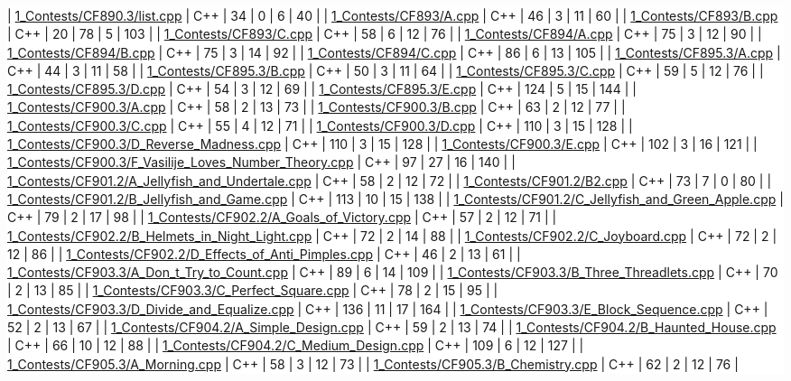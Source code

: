 | [1_Contests/CF890.3/list.cpp](/1_Contests/CF890.3/list.cpp) | C++ | 34 | 0 | 6 | 40 |
| [1_Contests/CF893/A.cpp](/1_Contests/CF893/A.cpp) | C++ | 46 | 3 | 11 | 60 |
| [1_Contests/CF893/B.cpp](/1_Contests/CF893/B.cpp) | C++ | 20 | 78 | 5 | 103 |
| [1_Contests/CF893/C.cpp](/1_Contests/CF893/C.cpp) | C++ | 58 | 6 | 12 | 76 |
| [1_Contests/CF894/A.cpp](/1_Contests/CF894/A.cpp) | C++ | 75 | 3 | 12 | 90 |
| [1_Contests/CF894/B.cpp](/1_Contests/CF894/B.cpp) | C++ | 75 | 3 | 14 | 92 |
| [1_Contests/CF894/C.cpp](/1_Contests/CF894/C.cpp) | C++ | 86 | 6 | 13 | 105 |
| [1_Contests/CF895.3/A.cpp](/1_Contests/CF895.3/A.cpp) | C++ | 44 | 3 | 11 | 58 |
| [1_Contests/CF895.3/B.cpp](/1_Contests/CF895.3/B.cpp) | C++ | 50 | 3 | 11 | 64 |
| [1_Contests/CF895.3/C.cpp](/1_Contests/CF895.3/C.cpp) | C++ | 59 | 5 | 12 | 76 |
| [1_Contests/CF895.3/D.cpp](/1_Contests/CF895.3/D.cpp) | C++ | 54 | 3 | 12 | 69 |
| [1_Contests/CF895.3/E.cpp](/1_Contests/CF895.3/E.cpp) | C++ | 124 | 5 | 15 | 144 |
| [1_Contests/CF900.3/A.cpp](/1_Contests/CF900.3/A.cpp) | C++ | 58 | 2 | 13 | 73 |
| [1_Contests/CF900.3/B.cpp](/1_Contests/CF900.3/B.cpp) | C++ | 63 | 2 | 12 | 77 |
| [1_Contests/CF900.3/C.cpp](/1_Contests/CF900.3/C.cpp) | C++ | 55 | 4 | 12 | 71 |
| [1_Contests/CF900.3/D.cpp](/1_Contests/CF900.3/D.cpp) | C++ | 110 | 3 | 15 | 128 |
| [1_Contests/CF900.3/D_Reverse_Madness.cpp](/1_Contests/CF900.3/D_Reverse_Madness.cpp) | C++ | 110 | 3 | 15 | 128 |
| [1_Contests/CF900.3/E.cpp](/1_Contests/CF900.3/E.cpp) | C++ | 102 | 3 | 16 | 121 |
| [1_Contests/CF900.3/F_Vasilije_Loves_Number_Theory.cpp](/1_Contests/CF900.3/F_Vasilije_Loves_Number_Theory.cpp) | C++ | 97 | 27 | 16 | 140 |
| [1_Contests/CF901.2/A_Jellyfish_and_Undertale.cpp](/1_Contests/CF901.2/A_Jellyfish_and_Undertale.cpp) | C++ | 58 | 2 | 12 | 72 |
| [1_Contests/CF901.2/B2.cpp](/1_Contests/CF901.2/B2.cpp) | C++ | 73 | 7 | 0 | 80 |
| [1_Contests/CF901.2/B_Jellyfish_and_Game.cpp](/1_Contests/CF901.2/B_Jellyfish_and_Game.cpp) | C++ | 113 | 10 | 15 | 138 |
| [1_Contests/CF901.2/C_Jellyfish_and_Green_Apple.cpp](/1_Contests/CF901.2/C_Jellyfish_and_Green_Apple.cpp) | C++ | 79 | 2 | 17 | 98 |
| [1_Contests/CF902.2/A_Goals_of_Victory.cpp](/1_Contests/CF902.2/A_Goals_of_Victory.cpp) | C++ | 57 | 2 | 12 | 71 |
| [1_Contests/CF902.2/B_Helmets_in_Night_Light.cpp](/1_Contests/CF902.2/B_Helmets_in_Night_Light.cpp) | C++ | 72 | 2 | 14 | 88 |
| [1_Contests/CF902.2/C_Joyboard.cpp](/1_Contests/CF902.2/C_Joyboard.cpp) | C++ | 72 | 2 | 12 | 86 |
| [1_Contests/CF902.2/D_Effects_of_Anti_Pimples.cpp](/1_Contests/CF902.2/D_Effects_of_Anti_Pimples.cpp) | C++ | 46 | 2 | 13 | 61 |
| [1_Contests/CF903.3/A_Don_t_Try_to_Count.cpp](/1_Contests/CF903.3/A_Don_t_Try_to_Count.cpp) | C++ | 89 | 6 | 14 | 109 |
| [1_Contests/CF903.3/B_Three_Threadlets.cpp](/1_Contests/CF903.3/B_Three_Threadlets.cpp) | C++ | 70 | 2 | 13 | 85 |
| [1_Contests/CF903.3/C_Perfect_Square.cpp](/1_Contests/CF903.3/C_Perfect_Square.cpp) | C++ | 78 | 2 | 15 | 95 |
| [1_Contests/CF903.3/D_Divide_and_Equalize.cpp](/1_Contests/CF903.3/D_Divide_and_Equalize.cpp) | C++ | 136 | 11 | 17 | 164 |
| [1_Contests/CF903.3/E_Block_Sequence.cpp](/1_Contests/CF903.3/E_Block_Sequence.cpp) | C++ | 52 | 2 | 13 | 67 |
| [1_Contests/CF904.2/A_Simple_Design.cpp](/1_Contests/CF904.2/A_Simple_Design.cpp) | C++ | 59 | 2 | 13 | 74 |
| [1_Contests/CF904.2/B_Haunted_House.cpp](/1_Contests/CF904.2/B_Haunted_House.cpp) | C++ | 66 | 10 | 12 | 88 |
| [1_Contests/CF904.2/C_Medium_Design.cpp](/1_Contests/CF904.2/C_Medium_Design.cpp) | C++ | 109 | 6 | 12 | 127 |
| [1_Contests/CF905.3/A_Morning.cpp](/1_Contests/CF905.3/A_Morning.cpp) | C++ | 58 | 3 | 12 | 73 |
| [1_Contests/CF905.3/B_Chemistry.cpp](/1_Contests/CF905.3/B_Chemistry.cpp) | C++ | 62 | 2 | 12 | 76 |